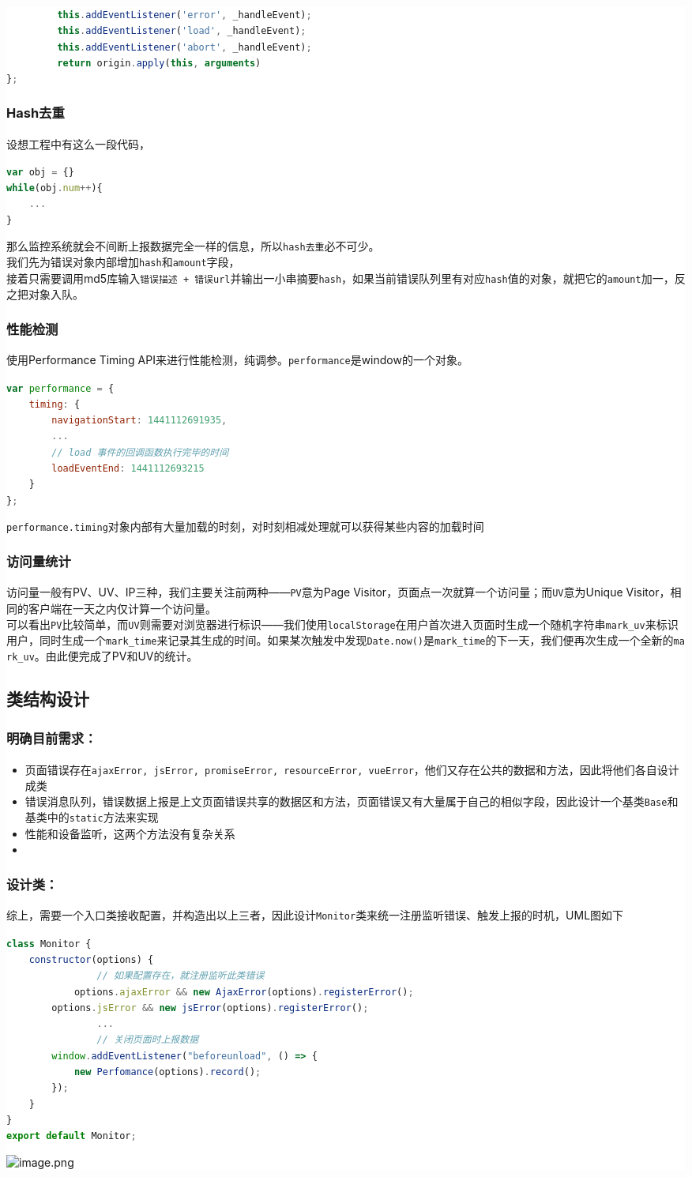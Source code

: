 ```js
         this.addEventListener('error', _handleEvent);
         this.addEventListener('load', _handleEvent);
         this.addEventListener('abort', _handleEvent);
         return origin.apply(this, arguments)
};
```
### Hash去重
设想工程中有这么一段代码，
```js
var obj = {}
while(obj.num++){
    ...
}
```
那么监控系统就会不间断上报数据完全一样的信息，所以```hash去重```必不可少。  
我们先为错误对象内部增加```hash```和```amount```字段，  
接着只需要调用md5库输入```错误描述 + 错误url```并输出一小串摘要```hash```，如果当前错误队列里有对应```hash```值的对象，就把它的```amount```加一，反之把对象入队。
### 性能检测
使用Performance Timing API来进行性能检测，纯调参。```performance```是window的一个对象。
```js
var performance = {  
    timing: {
        navigationStart: 1441112691935,
        ...
        // load 事件的回调函数执行完毕的时间
        loadEventEnd: 1441112693215
    }
};
```
```performance.timing```对象内部有大量加载的时刻，对时刻相减处理就可以获得某些内容的加载时间
### 访问量统计
访问量一般有PV、UV、IP三种，我们主要关注前两种——```PV```意为Page Visitor，页面点一次就算一个访问量；而```UV```意为Unique Visitor，相同的客户端在一天之内仅计算一个访问量。  
可以看出```PV```比较简单，而```UV```则需要对浏览器进行标识——我们使用```localStorage```在用户首次进入页面时生成一个随机字符串```mark_uv```来标识用户，同时生成一个```mark_time```来记录其生成的时间。如果某次触发中发现```Date.now()```是```mark_time```的下一天，我们便再次生成一个全新的```mark_uv```。由此便完成了PV和UV的统计。
## 类结构设计
### 明确目前需求：
* 页面错误存在```ajaxError, jsError, promiseError, resourceError, vueError```，他们又存在公共的数据和方法，因此将他们各自设计成类
* 错误消息队列，错误数据上报是上文页面错误共享的数据区和方法，页面错误又有大量属于自己的相似字段，因此设计一个基类```Base```和基类中的```static```方法来实现
* 性能和设备监听，这两个方法没有复杂关系
* 
### 设计类：  
综上，需要一个入口类接收配置，并构造出以上三者，因此设计```Monitor```类来统一注册监听错误、触发上报的时机，UML图如下
```js
class Monitor {
    constructor(options) {
                // 如果配置存在，就注册监听此类错误
    		options.ajaxError && new AjaxError(options).registerError();
		options.jsError && new jsError(options).registerError();
                ...
                // 关闭页面时上报数据
		window.addEventListener("beforeunload", () => {
			new Perfomance(options).record();
		});
	}
}
export default Monitor;
```
![image.png](https://p1-juejin.byteimg.com/tos-cn-i-k3u1fbpfcp/a33b011f7dd94640985bb844f5184487~tplv-k3u1fbpfcp-watermark.image)